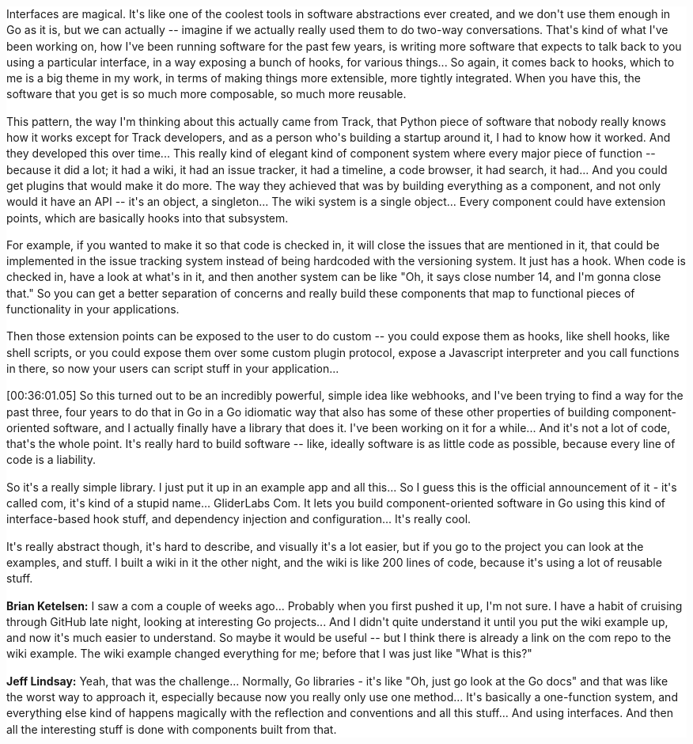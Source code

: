 Interfaces are magical. It's like one of the coolest tools in software abstractions ever created, and we don't use them enough in Go as it is, but we can actually -- imagine if we actually really used them to do two-way conversations. That's kind of what I've been working on, how I've been running software for the past few years, is writing more software that expects to talk back to you using a particular interface, in a way exposing a bunch of hooks, for various things... So again, it comes back to hooks, which to me is a big theme in my work, in terms of making things more extensible, more tightly integrated. When you have this, the software that you get is so much more composable, so much more reusable.

This pattern, the way I'm thinking about this actually came from Track, that Python piece of software that nobody really knows how it works except for Track developers, and as a person who's building a startup around it, I had to know how it worked. And they developed this over time... This really kind of elegant kind of component system where every major piece of function -- because it did a lot; it had a wiki, it had an issue tracker, it had a timeline, a code browser, it had search, it had... And you could get plugins that would make it do more. The way they achieved that was by building everything as a component, and not only would it have an API -- it's an object, a singleton... The wiki system is a single object... Every component could have extension points, which are basically hooks into that subsystem.

For example, if you wanted to make it so that code is checked in, it will close the issues that are mentioned in it, that could be implemented in the issue tracking system instead of being hardcoded with the versioning system. It just has a hook. When code is checked in, have a look at what's in it, and then another system can be like "Oh, it says close number 14, and I'm gonna close that." So you can get a better separation of concerns and really build these components that map to functional pieces of functionality in your applications.

Then those extension points can be exposed to the user to do custom -- you could expose them as hooks, like shell hooks, like shell scripts, or you could expose them over some custom plugin protocol, expose a Javascript interpreter and you call functions in there, so now your users can script stuff in your application...

\[00:36:01.05\] So this turned out to be an incredibly powerful, simple idea like webhooks, and I've been trying to find a way for the past three, four years to do that in Go in a Go idiomatic way that also has some of these other properties of building component-oriented software, and I actually finally have a library that does it. I've been working on it for a while... And it's not a lot of code, that's the whole point. It's really hard to build software -- like, ideally software is as little code as possible, because every line of code is a liability.

So it's a really simple library. I just put it up in an example app and all this... So I guess this is the official announcement of it - it's called com, it's kind of a stupid name... GliderLabs Com. It lets you build component-oriented software in Go using this kind of interface-based hook stuff, and dependency injection and configuration... It's really cool.

It's really abstract though, it's hard to describe, and visually it's a lot easier, but if you go to the project you can look at the examples, and stuff. I built a wiki in it the other night, and the wiki is like 200 lines of code, because it's using a lot of reusable stuff.

**Brian Ketelsen:** I saw a com a couple of weeks ago... Probably when you first pushed it up, I'm not sure. I have a habit of cruising through GitHub late night, looking at interesting Go projects... And I didn't quite understand it until you put the wiki example up, and now it's much easier to understand. So maybe it would be useful -- but I think there is already a link on the com repo to the wiki example. The wiki example changed everything for me; before that I was just like "What is this?"

**Jeff Lindsay:** Yeah, that was the challenge... Normally, Go libraries - it's like "Oh, just go look at the Go docs" and that was like the worst way to approach it, especially because now you really only use one method... It's basically a one-function system, and everything else kind of happens magically with the reflection and conventions and all this stuff... And using interfaces. And then all the interesting stuff is done with components built from that.
